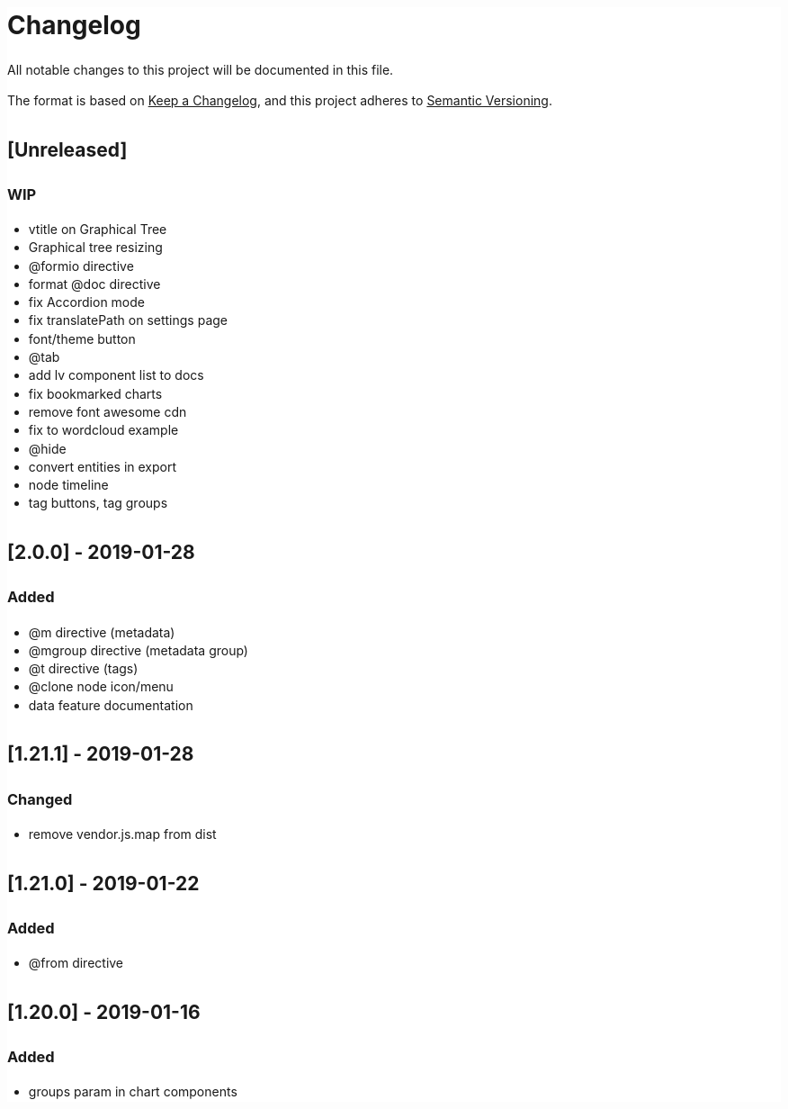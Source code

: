 # Changelog
All notable changes to this project will be documented in this file.

The format is based on [Keep a Changelog](https://keepachangelog.com/en/1.0.0/),
and this project adheres to [Semantic Versioning](https://semver.org/spec/v2.0.0.html).

## [Unreleased]
### WIP
- vtitle on Graphical Tree
- Graphical tree resizing
- @formio directive
- format @doc directive
- fix Accordion mode
- fix translatePath on settings page
- font/theme button
- @tab
- add lv component list to docs
- fix bookmarked charts
- remove font awesome cdn
- fix to wordcloud example
- @hide
- convert entities in export
- node timeline
- tag buttons, tag groups


## [2.0.0] - 2019-01-28
### Added
- @m directive (metadata)
- @mgroup directive (metadata group)
- @t directive (tags)
- @clone node icon/menu
- data feature documentation


## [1.21.1] - 2019-01-28
### Changed
- remove vendor.js.map from dist


## [1.21.0] - 2019-01-22
### Added
- @from directive

## [1.20.0] - 2019-01-16
### Added
- groups param in chart components
